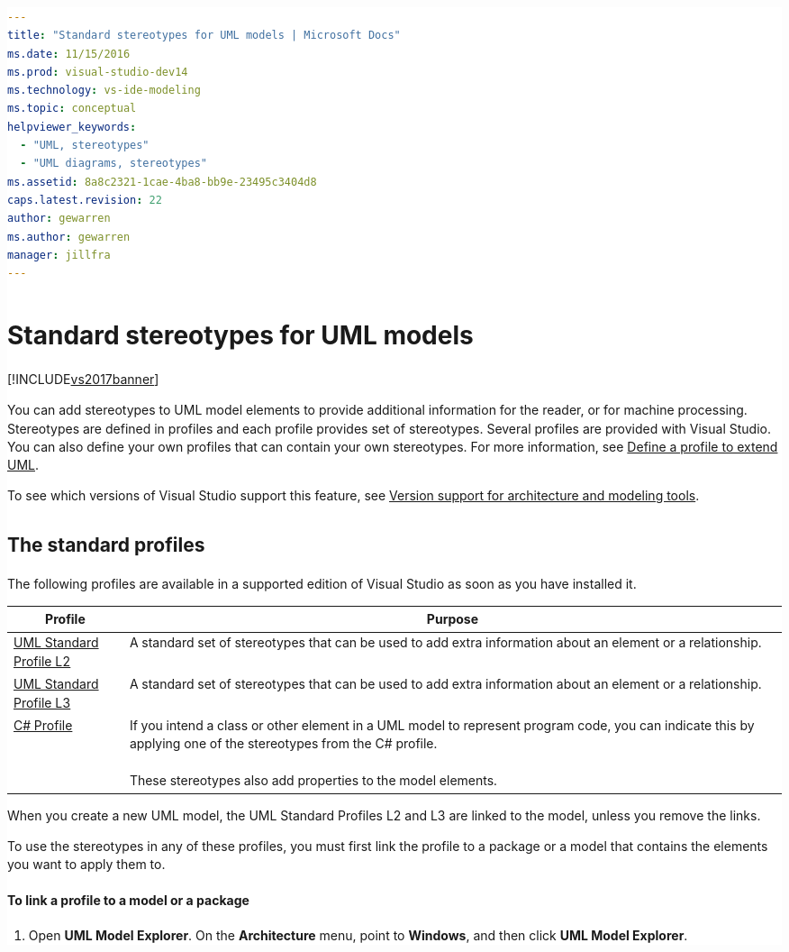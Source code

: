 ```yaml
---
title: "Standard stereotypes for UML models | Microsoft Docs"
ms.date: 11/15/2016
ms.prod: visual-studio-dev14
ms.technology: vs-ide-modeling
ms.topic: conceptual
helpviewer_keywords: 
  - "UML, stereotypes"
  - "UML diagrams, stereotypes"
ms.assetid: 8a8c2321-1cae-4ba8-bb9e-23495c3404d8
caps.latest.revision: 22
author: gewarren
ms.author: gewarren
manager: jillfra
---
```

# Standard stereotypes for UML models
[!INCLUDE[vs2017banner](../includes/vs2017banner.md)]

You can add stereotypes to UML model elements to provide additional information for the reader, or for machine processing. Stereotypes are defined in profiles and each profile provides set of stereotypes. Several profiles are provided with Visual Studio. You can also define your own profiles that can contain your own stereotypes. For more information, see [Define a profile to extend UML](../modeling/define-a-profile-to-extend-uml.md).  
  
 To see which versions of Visual Studio support this feature, see [Version support for architecture and modeling tools](../modeling/what-s-new-for-design-in-visual-studio.md#VersionSupport).  
  
## The standard profiles  
 The following profiles are available in a supported edition of Visual Studio as soon as you have installed it.  
  
|Profile|Purpose|  
|-------------|-------------|  
|[UML Standard Profile L2](#L2)|A standard set of stereotypes that can be used to add extra information about an element or a relationship.|  
|[UML Standard Profile L3](#L3)|A standard set of stereotypes that can be used to add extra information about an element or a relationship.|  
|[C# Profile](#NetProfile)|If you intend a class or other element in a UML model to represent program code, you can indicate this by applying one of the stereotypes from the C# profile.<br /><br /> These stereotypes also add properties to the model elements.|  
  
 When you create a new UML model, the UML Standard Profiles L2 and L3 are linked to the model, unless you remove the links.  
  
 To use the stereotypes in any of these profiles, you must first link the profile to a package or a model that contains the elements you want to apply them to.  
  
#### To link a profile to a model or a package  
  
1. Open **UML Model Explorer**. On the **Architecture** menu, point to **Windows**, and then click **UML Model Explorer**.  
  